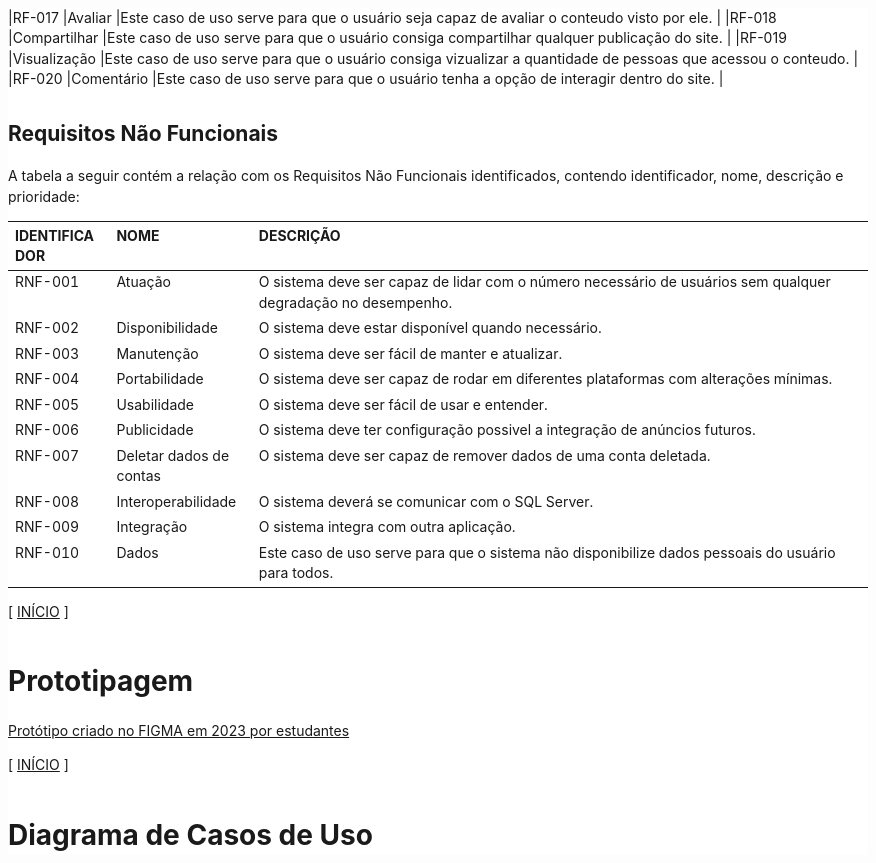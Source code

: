 |RF-017 |Avaliar |Este caso de uso serve para que o usuário seja capaz de avaliar o conteudo visto por ele. |
|RF-018 |Compartilhar |Este caso de uso serve para que o usuário consiga compartilhar qualquer publicação do site. |
|RF-019 |Visualização |Este caso de uso serve para que o usuário consiga vizualizar a quantidade de pessoas que acessou o conteudo. |
|RF-020 |Comentário |Este caso de uso serve para que o usuário tenha a opção de interagir dentro do site. |


## Requisitos Não Funcionais
A tabela a seguir contém a relação com os Requisitos Não Funcionais identificados, contendo identificador, nome, descrição e prioridade:

| IDENTIFICADOR | NOME | DESCRIÇÃO |
|:---|:---|:---|
|RNF-001 |Atuação |O sistema deve ser capaz de lidar com o número necessário de usuários sem qualquer degradação no desempenho. |
|RNF-002 |Disponibilidade |O sistema deve estar disponível quando necessário. |
|RNF-003 |Manutenção |O sistema deve ser fácil de manter e atualizar. |
|RNF-004 |Portabilidade |O sistema deve ser capaz de rodar em diferentes plataformas com alterações mínimas. |
|RNF-005 |Usabilidade |O sistema deve ser fácil de usar e entender. |
|RNF-006 |Publicidade |O sistema deve ter configuração possivel a integração de anúncios futuros. |
|RNF-007 |Deletar dados de contas |O sistema deve ser capaz de remover dados de uma conta deletada. |
|RNF-008 |Interoperabilidade |O sistema deverá se comunicar com o SQL Server. |
|RNF-009 |Integração |O sistema integra com outra aplicação. |
|RNF-010 |Dados |Este caso de uso serve para que o sistema não disponibilize dados pessoais do usuário para todos. |

[ [INÍCIO](#CanalBis) ]


# Prototipagem

[Protótipo criado no FIGMA em 2023 por estudantes](https://www.figma.com/file/fXI9jY72LIRrYv1v59EKhB/canalbis?type=design&node-id=0%3A1&t=mGrAoarZLzbgxZA1-1)

[ [INÍCIO](#CanalBis) ]


# Diagrama de Casos de Uso


